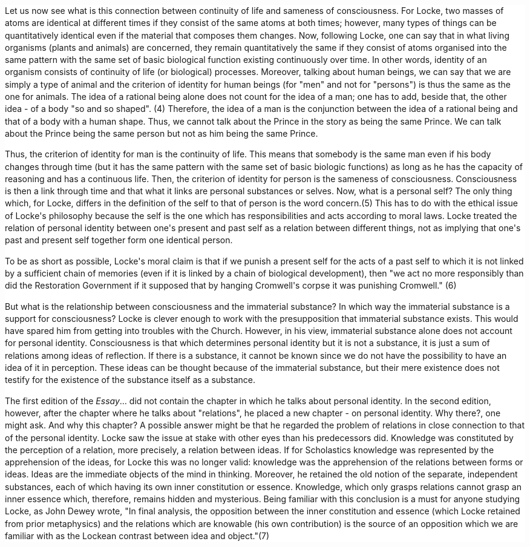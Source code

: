 Let us now see what is this connection between continuity of life and sameness of consciousness. For Locke, two masses of atoms are identical at different times if they consist of the same atoms at both times; however, many types of things can be quantitatively identical even if the material that composes them changes. Now, following Locke, one can say that in what living organisms (plants and animals) are concerned, they remain quantitatively the same if they consist of atoms organised into the same pattern with the same set of basic biological function existing continuously over time. In other words, identity of an organism consists of continuity of life (or biological) processes. Moreover, talking about human beings, we can say that we are simply a type of animal and the criterion of identity for human beings (for "men" and not for "persons") is thus the same as the one for animals. The idea of a rational being alone does not count for the idea of a man; one has to add, beside that, the other idea - of a body "so and so shaped". (4) Therefore, the idea of a man is the conjunction between the idea of a rational being and that of a body with a human shape. Thus, we cannot talk about the Prince in the story as being the same Prince. We can talk about the Prince being the same person but not as him being the same Prince.

Thus, the criterion of identity for man is the continuity of life. This means that somebody is the same man even if his body changes through time (but it has the same pattern with the same set of basic biologic functions) as long as he has the capacity of reasoning and has a continuous life. Then, the criterion of identity for person is the sameness of consciousness. Consciousness is then a link through time and that what it links are personal substances or selves. Now, what is a personal self? The only thing which, for Locke, differs in the definition of the self to that of person is the word concern.(5) This has to do with the ethical issue of Locke's philosophy because the self is the one which has responsibilities and acts according to moral laws. Locke treated the relation of personal identity between one's present and past self as a relation between different things, not as implying that one's past and present self together form one identical person.

To be as short as possible, Locke's moral claim is that if we punish a present self for the acts of a past self to which it is not linked by a sufficient chain of memories (even if it is linked by a chain of biological development), then "we act no more responsibly than did the Restoration Government if it supposed that by hanging Cromwell's corpse it was punishing Cromwell." (6)

But what is the relationship between consciousness and the immaterial substance? In which way the immaterial substance is a support for consciousness? Locke is clever enough to work with the presupposition that immaterial substance exists. This would have spared him from getting into troubles with the Church. However, in his view, immaterial substance alone does not account for personal identity. Consciousness is that which determines personal identity but it is not a substance, it is just a sum of relations among ideas of reflection. If there is a substance, it cannot be known since we do not have the possibility to have an idea of it in perception. These ideas can be thought because of the immaterial substance, but their mere existence does not testify for the existence of the substance itself as a substance.

The first edition of the *Essay*... did not contain the chapter in which he talks about personal identity. In the second edition, however, after the chapter where he talks about "relations", he placed a new chapter - on personal identity. Why there?, one might ask. And why this chapter? A possible answer might be that he regarded the problem of relations in close connection to that of the personal identity. Locke saw the issue at stake with other eyes than his predecessors did. Knowledge was constituted by the perception of a relation, more precisely, a relation between ideas. If for Scholastics knowledge was represented by the apprehension of the ideas, for Locke this was no longer valid: knowledge was the apprehension of the relations between forms or ideas. Ideas are the immediate objects of the mind in thinking. Moreover, he retained the old notion of the separate, independent substances, each of which having its own inner constitution or essence. Knowledge, which only grasps relations cannot grasp an inner essence which, therefore, remains hidden and mysterious. Being familiar with this conclusion is a must for anyone studying Locke, as John Dewey wrote, "In final analysis, the opposition between the inner constitution and essence (which Locke retained from prior metaphysics) and the relations which are knowable (his own contribution) is the source of an opposition which we are familiar with as the Lockean contrast between idea and object."(7)
